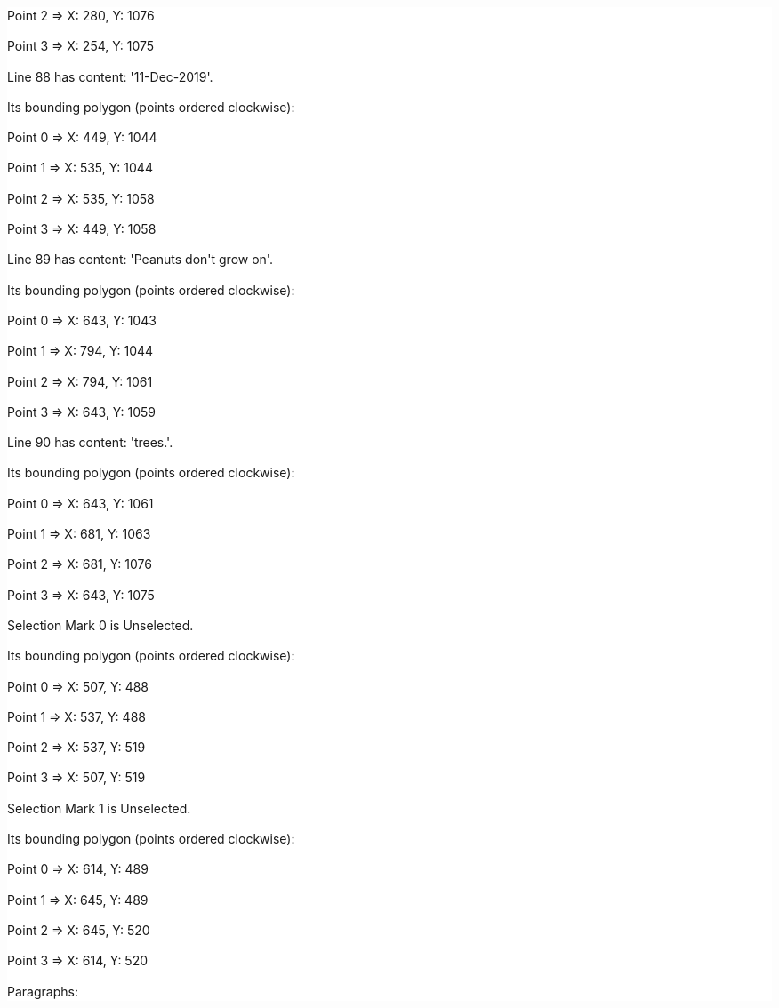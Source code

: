 Point 2 => X: 280, Y: 1076

Point 3 => X: 254, Y: 1075

Line 88 has content: '11-Dec-2019'.

Its bounding polygon (points ordered clockwise):

Point 0 => X: 449, Y: 1044

Point 1 => X: 535, Y: 1044

Point 2 => X: 535, Y: 1058

Point 3 => X: 449, Y: 1058

Line 89 has content: 'Peanuts don't grow on'.

Its bounding polygon (points ordered clockwise):

Point 0 => X: 643, Y: 1043

Point 1 => X: 794, Y: 1044

Point 2 => X: 794, Y: 1061

Point 3 => X: 643, Y: 1059

Line 90 has content: 'trees.'.

Its bounding polygon (points ordered clockwise):

Point 0 => X: 643, Y: 1061

Point 1 => X: 681, Y: 1063

Point 2 => X: 681, Y: 1076

Point 3 => X: 643, Y: 1075

Selection Mark 0 is Unselected.

Its bounding polygon (points ordered clockwise):

Point 0 => X: 507, Y: 488

Point 1 => X: 537, Y: 488

Point 2 => X: 537, Y: 519

Point 3 => X: 507, Y: 519

Selection Mark 1 is Unselected.

Its bounding polygon (points ordered clockwise):

Point 0 => X: 614, Y: 489

Point 1 => X: 645, Y: 489

Point 2 => X: 645, Y: 520

Point 3 => X: 614, Y: 520

Paragraphs:
